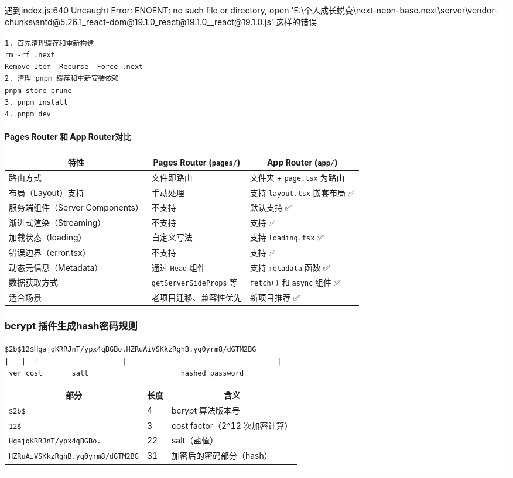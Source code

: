   遇到index.js:640 Uncaught Error: ENOENT: no such file or directory, open 'E:\个人成长蜕变\next-neon-base\.next\server\vendor-chunks\antd@5.26.1_react-dom@19.1.0_react@19.1.0__react@19.1.0.js' 这样的错误

  ```
  1. 首先清理缓存和重新构建
  rm -rf .next
  Remove-Item -Recurse -Force .next
  2. 清理 pnpm 缓存和重新安装依赖
  pnpm store prune
  3. pnpm install
  4. pnpm dev
  ```

  #### Pages Router 和 App Router对比

  | 特性                            | Pages Router (`pages/`) | App Router (`app/`)           |
  | ------------------------------- | ----------------------- | ----------------------------- |
  | 路由方式                        | 文件即路由              | 文件夹 + `page.tsx` 为路由    |
  | 布局（Layout）支持              | 手动处理                | 支持 `layout.tsx` 嵌套布局 ✅ |
  | 服务端组件（Server Components） | 不支持                  | 默认支持 ✅                   |
  | 渐进式渲染（Streaming）         | 不支持                  | 支持 ✅                       |
  | 加载状态（loading）             | 自定义写法              | 支持 `loading.tsx` ✅         |
  | 错误边界（error.tsx）           | 不支持                  | 支持 ✅                       |
  | 动态元信息（Metadata）          | 通过 `Head` 组件        | 支持 `metadata` 函数 ✅       |
  | 数据获取方式                    | `getServerSideProps` 等 | `fetch()` 和 `async` 组件 ✅  |
  | 适合场景                        | 老项目迁移、兼容性优先  | 新项目推荐 ✅                 |

  ### bcrypt 插件生成hash密码规则

  ```pgsql
  $2b$12$HgajqKRRJnT/ypx4qBGBo.HZRuAiVSKkzRghB.yq0yrm8/dGTM2BG
  |---|--|--------------------|------------------------------------|
   ver cost       salt                      hashed password

  ```

  | 部分                              | 长度 | 含义                           |
  | --------------------------------- | ---- | ------------------------------ |
  | `$2b$`                            | 4    | bcrypt 算法版本号              |
  | `12$`                             | 3    | cost factor（2^12 次加密计算） |
  | `HgajqKRRJnT/ypx4qBGBo.`          | 22   | salt（盐值）                   |
  | `HZRuAiVSKkzRghB.yq0yrm8/dGTM2BG` | 31   | 加密后的密码部分（hash）       |

  ***
